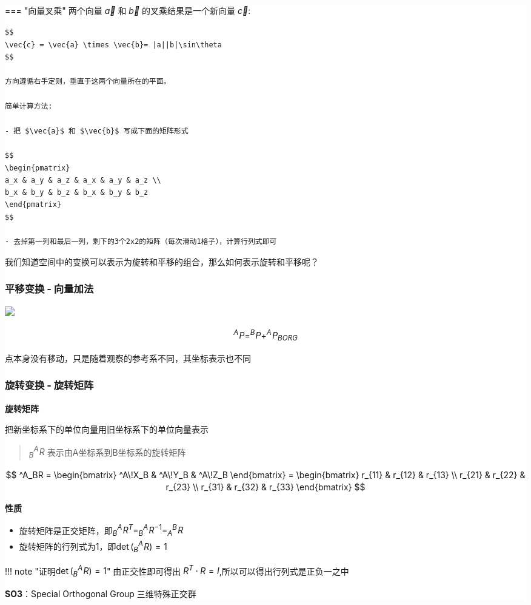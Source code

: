 === "向量叉乘"
    两个向量 $\vec{a}$ 和 $\vec{b}$ 的叉乘结果是一个新向量 $\vec{c}$:

    $$
    \vec{c} = \vec{a} \times \vec{b}= |a||b|\sin\theta
    $$

    方向遵循右手定则，垂直于这两个向量所在的平面。

    简单计算方法:

    - 把 $\vec{a}$ 和 $\vec{b}$ 写成下面的矩阵形式

    $$
    \begin{pmatrix}
    a_x & a_y & a_z & a_x & a_y & a_z \\
    b_x & b_y & b_z & b_x & b_y & b_z
    \end{pmatrix}
    $$

    - 去掉第一列和最后一列，剩下的3个2x2的矩阵（每次滑动1格子），计算行列式即可



我们知道空间中的变换可以表示为旋转和平移的组合，那么如何表示旋转和平移呢？

### 平移变换 - 向量加法

![](https://philfan-pic.oss-cn-beijing.aliyuncs.com/img/20250224145149274.png)

$$
^A\!P = ^B\!P + ^A\!P_{BORG}
$$

点本身没有移动，只是随着观察的参考系不同，其坐标表示也不同

### 旋转变换 - 旋转矩阵

**旋转矩阵**

把新坐标系下的单位向量用旧坐标系下的单位向量表示

> $^A_B\!R$ 表示由A坐标系到B坐标系的旋转矩阵

$$
^A_BR = \begin{bmatrix} ^A\!X_B & ^A\!Y_B & ^A\!Z_B \end{bmatrix} = \begin{bmatrix} r_{11} & r_{12} & r_{13} \\ r_{21} & r_{22} & r_{23} \\ r_{31} & r_{32} & r_{33} \end{bmatrix}
$$

**性质**<br>
- 旋转矩阵是正交矩阵，即$^A_B\!R^T = ^A_B\!R^{-1} = ^B_A\!R$<br>
- 旋转矩阵的行列式为1，即$\det(^A_B\!R) = 1$<br>

!!! note "证明$\det(^A_B\!R) = 1$"
    由正交性即可得出 $R^T \cdot R = I$,所以可以得出行列式是正负一之中




**SO3**：Special Orthogonal Group 三维特殊正交群
